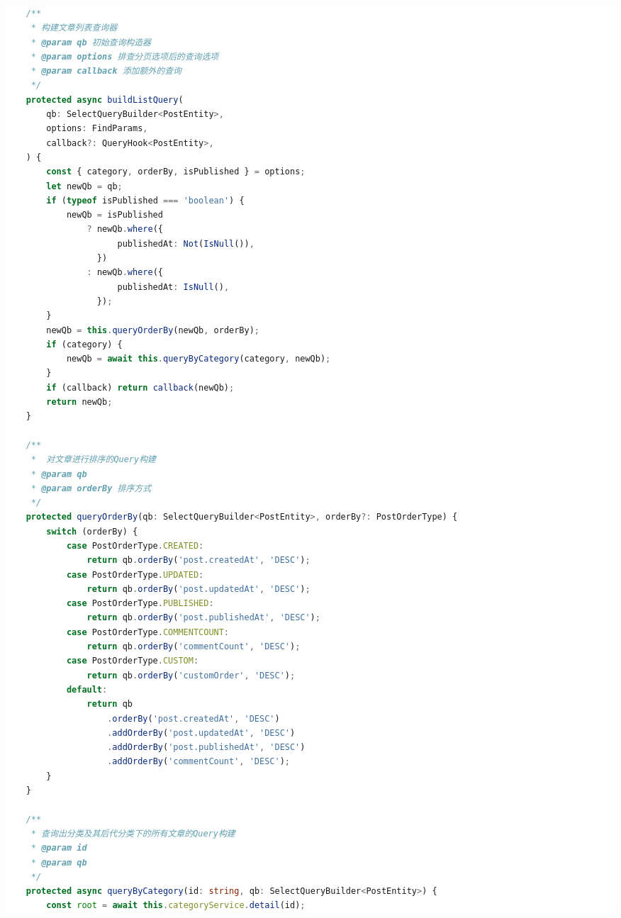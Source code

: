 ```typescript
    /**
     * 构建文章列表查询器
     * @param qb 初始查询构造器
     * @param options 排查分页选项后的查询选项
     * @param callback 添加额外的查询
     */
    protected async buildListQuery(
        qb: SelectQueryBuilder<PostEntity>,
        options: FindParams,
        callback?: QueryHook<PostEntity>,
    ) {
        const { category, orderBy, isPublished } = options;
        let newQb = qb;
        if (typeof isPublished === 'boolean') {
            newQb = isPublished
                ? newQb.where({
                      publishedAt: Not(IsNull()),
                  })
                : newQb.where({
                      publishedAt: IsNull(),
                  });
        }
        newQb = this.queryOrderBy(newQb, orderBy);
        if (category) {
            newQb = await this.queryByCategory(category, newQb);
        }
        if (callback) return callback(newQb);
        return newQb;
    }

    /**
     *  对文章进行排序的Query构建
     * @param qb
     * @param orderBy 排序方式
     */
    protected queryOrderBy(qb: SelectQueryBuilder<PostEntity>, orderBy?: PostOrderType) {
        switch (orderBy) {
            case PostOrderType.CREATED:
                return qb.orderBy('post.createdAt', 'DESC');
            case PostOrderType.UPDATED:
                return qb.orderBy('post.updatedAt', 'DESC');
            case PostOrderType.PUBLISHED:
                return qb.orderBy('post.publishedAt', 'DESC');
            case PostOrderType.COMMENTCOUNT:
                return qb.orderBy('commentCount', 'DESC');
            case PostOrderType.CUSTOM:
                return qb.orderBy('customOrder', 'DESC');
            default:
                return qb
                    .orderBy('post.createdAt', 'DESC')
                    .addOrderBy('post.updatedAt', 'DESC')
                    .addOrderBy('post.publishedAt', 'DESC')
                    .addOrderBy('commentCount', 'DESC');
        }
    }

    /**
     * 查询出分类及其后代分类下的所有文章的Query构建
     * @param id
     * @param qb
     */
    protected async queryByCategory(id: string, qb: SelectQueryBuilder<PostEntity>) {
        const root = await this.categoryService.detail(id);
```